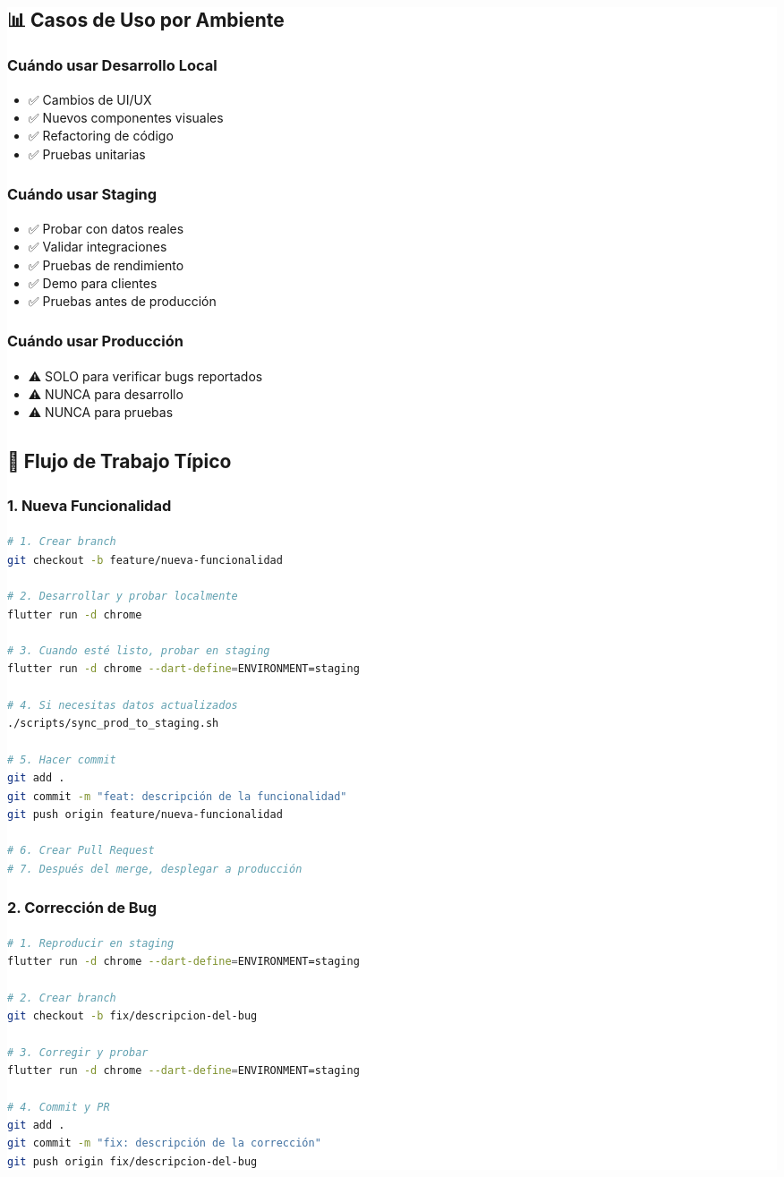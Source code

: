## 📊 Casos de Uso por Ambiente

### Cuándo usar Desarrollo Local
- ✅ Cambios de UI/UX
- ✅ Nuevos componentes visuales
- ✅ Refactoring de código
- ✅ Pruebas unitarias

### Cuándo usar Staging
- ✅ Probar con datos reales
- ✅ Validar integraciones
- ✅ Pruebas de rendimiento
- ✅ Demo para clientes
- ✅ Pruebas antes de producción

### Cuándo usar Producción
- ⚠️ SOLO para verificar bugs reportados
- ⚠️ NUNCA para desarrollo
- ⚠️ NUNCA para pruebas

## 🔄 Flujo de Trabajo Típico

### 1. Nueva Funcionalidad
```bash
# 1. Crear branch
git checkout -b feature/nueva-funcionalidad

# 2. Desarrollar y probar localmente
flutter run -d chrome

# 3. Cuando esté listo, probar en staging
flutter run -d chrome --dart-define=ENVIRONMENT=staging

# 4. Si necesitas datos actualizados
./scripts/sync_prod_to_staging.sh

# 5. Hacer commit
git add .
git commit -m "feat: descripción de la funcionalidad"
git push origin feature/nueva-funcionalidad

# 6. Crear Pull Request
# 7. Después del merge, desplegar a producción
```

### 2. Corrección de Bug
```bash
# 1. Reproducir en staging
flutter run -d chrome --dart-define=ENVIRONMENT=staging

# 2. Crear branch
git checkout -b fix/descripcion-del-bug

# 3. Corregir y probar
flutter run -d chrome --dart-define=ENVIRONMENT=staging

# 4. Commit y PR
git add .
git commit -m "fix: descripción de la corrección"
git push origin fix/descripcion-del-bug
```
